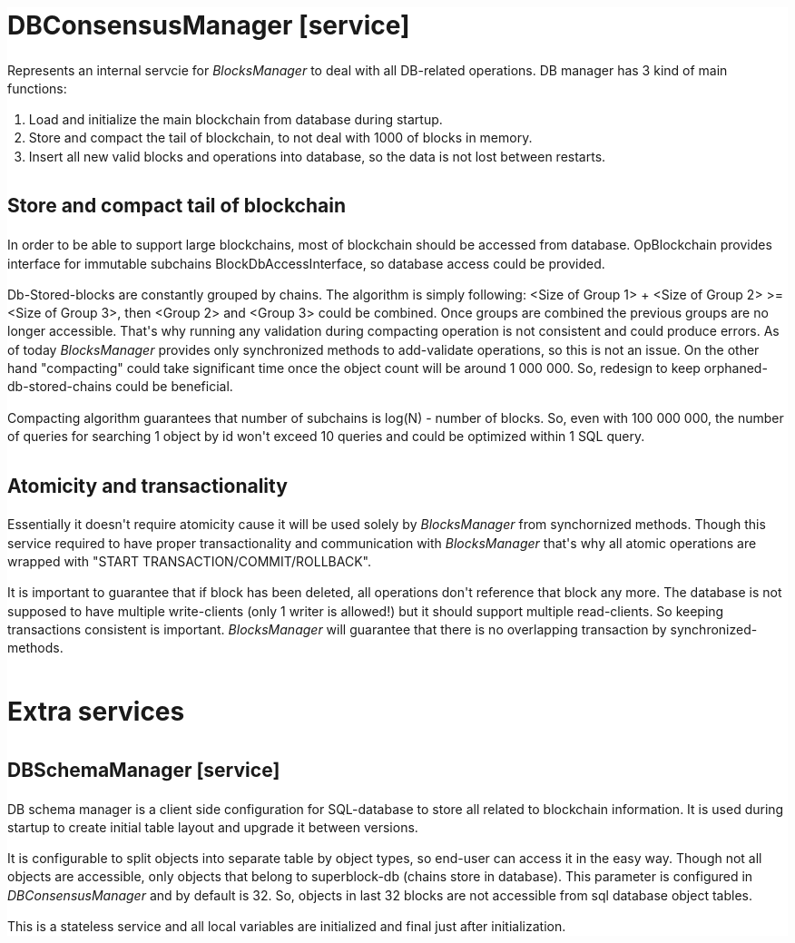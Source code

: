 # DBConsensusManager [service]
Represents an internal servcie for *BlocksManager* to deal with all DB-related operations. DB manager has 3 kind of main functions:
1. Load and initialize the main blockchain from database during startup.
2. Store and compact the tail of blockchain, to not deal with 1000 of blocks in memory. 
3. Insert all new valid blocks and operations into database, so the data is not lost between restarts.

## Store and compact tail of blockchain
In order to be able to support large blockchains, most of blockchain should be accessed from database. OpBlockchain provides interface for immutable subchains BlockDbAccessInterface, so database access could be provided. 

Db-Stored-blocks are constantly grouped by chains. The algorithm is simply following: <Size of Group 1>  + <Size of Group 2> >= <Size of Group 3>, then <Group 2> and <Group 3> could be combined. Once groups are combined the previous groups are no longer accessible. That's why running any validation during compacting operation is not consistent and could produce errors. As of today *BlocksManager* provides only synchronized methods to add-validate operations, so this is not an issue. On the other hand "compacting" could take significant time once the object count will be around 1 000 000. So, redesign to keep orphaned-db-stored-chains could be beneficial.

Compacting algorithm guarantees that number of subchains is log(N) - number of blocks. So, even with 100 000 000, the number of queries for searching 1 object by id won't exceed 10 queries and could be optimized within 1 SQL query.

## Atomicity and transactionality
Essentially it doesn't require atomicity cause it will be used solely by *BlocksManager* from synchornized methods. Though this service required to have proper transactionality and communication with *BlocksManager* that's why all atomic operations are wrapped with "START TRANSACTION/COMMIT/ROLLBACK". 

It is important to guarantee that if block has been deleted, all operations don't reference that block any more. The database is not supposed to have multiple write-clients (only 1 writer is allowed!) but it should support multiple read-clients. So keeping transactions consistent is important. *BlocksManager* will guarantee that there is no overlapping transaction by synchronized-methods.

# Extra services

## DBSchemaManager [service]
DB schema manager is a client side configuration for SQL-database to store all related to blockchain information. It is used during startup to create initial table layout and upgrade it between versions.

It is configurable to split objects into separate table by object types, so end-user can access it in the easy way. Though not all objects are accessible, only objects that belong to superblock-db (chains store in database). This parameter is configured in *DBConsensusManager* and by default is 32. So, objects in last 32 blocks are not accessible from sql database  object tables.

This is a stateless service and all local variables are initialized and final just after initialization.
